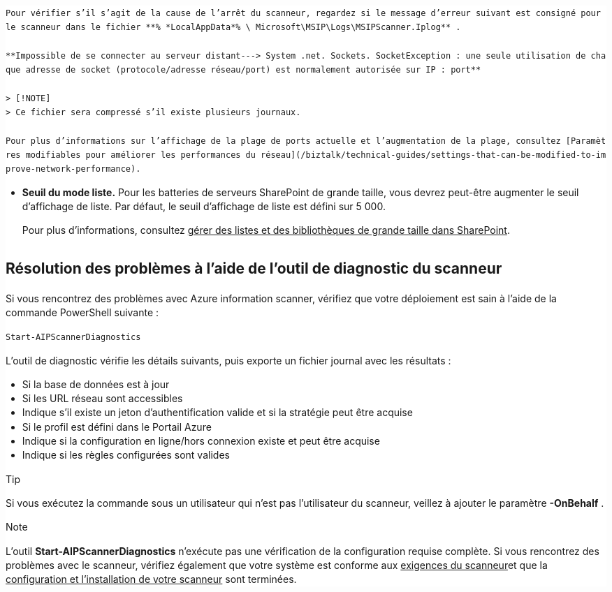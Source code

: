     Pour vérifier s’il s’agit de la cause de l’arrêt du scanneur, regardez si le message d’erreur suivant est consigné pour le scanneur dans le fichier **% *LocalAppData*% \ Microsoft\MSIP\Logs\MSIPScanner.Iplog** .

    **Impossible de se connecter au serveur distant---> System .net. Sockets. SocketException : une seule utilisation de chaque adresse de socket (protocole/adresse réseau/port) est normalement autorisée sur IP : port**

    > [!NOTE]
    > Ce fichier sera compressé s’il existe plusieurs journaux.

    Pour plus d’informations sur l’affichage de la plage de ports actuelle et l’augmentation de la plage, consultez [Paramètres modifiables pour améliorer les performances du réseau](/biztalk/technical-guides/settings-that-can-be-modified-to-improve-network-performance).

- **Seuil du mode liste.** Pour les batteries de serveurs SharePoint de grande taille, vous devrez peut-être augmenter le seuil d’affichage de liste. Par défaut, le seuil d’affichage de liste est défini sur 5 000.

    Pour plus d’informations, consultez [gérer des listes et des bibliothèques de grande taille dans SharePoint](https://support.office.com/article/manage-large-lists-and-libraries-in-sharepoint-b8588dae-9387-48c2-9248-c24122f07c59#__bkmkchangelimit&ID0EAABAAA=Server).

## <a name="troubleshooting-using-the-scanner-diagnostic-tool"></a>Résolution des problèmes à l’aide de l’outil de diagnostic du scanneur

Si vous rencontrez des problèmes avec Azure information scanner, vérifiez que votre déploiement est sain à l’aide de la commande PowerShell suivante :

```PowerShell
Start-AIPScannerDiagnostics
```

L’outil de diagnostic vérifie les détails suivants, puis exporte un fichier journal avec les résultats :

- Si la base de données est à jour
- Si les URL réseau sont accessibles
- Indique s’il existe un jeton d’authentification valide et si la stratégie peut être acquise
- Si le profil est défini dans le Portail Azure
- Indique si la configuration en ligne/hors connexion existe et peut être acquise
- Indique si les règles configurées sont valides

> [!TIP]
> Si vous exécutez la commande sous un utilisateur qui n’est pas l’utilisateur du scanneur, veillez à ajouter le paramètre **-OnBehalf** . 
>

> [!NOTE]
> L’outil **Start-AIPScannerDiagnostics** n’exécute pas une vérification de la configuration requise complète. Si vous rencontrez des problèmes avec le scanneur, vérifiez également que votre système est conforme aux [exigences du scanneur](deploy-aip-scanner-prereqs.md)et que la [configuration et l’installation de votre scanneur](deploy-aip-scanner-configure-install.md) sont terminées.
>
